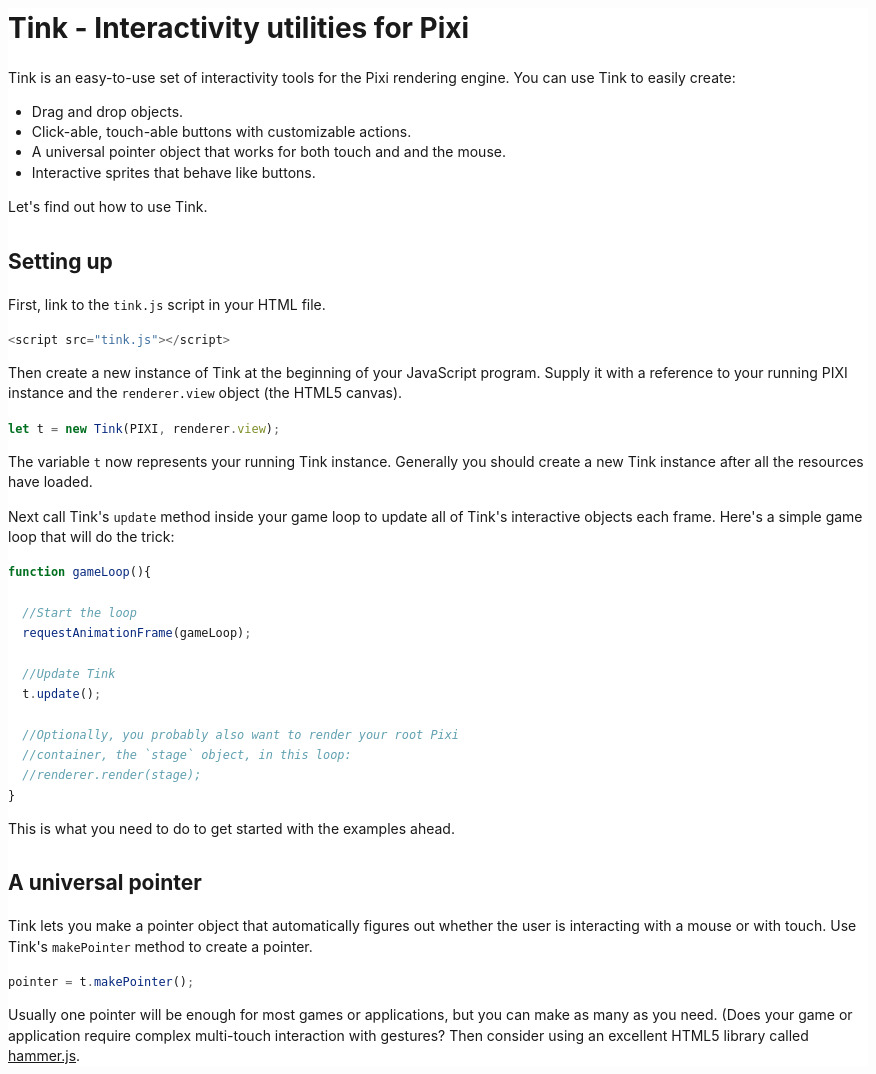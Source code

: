 Tink - Interactivity utilities for Pixi
=======================================

Tink is an easy-to-use set of interactivity tools for the Pixi
rendering engine. You can use Tink to easily create:

- Drag and drop objects.
- Click-able, touch-able buttons with customizable actions.
- A universal pointer object that works for both touch and and the
  mouse.
- Interactive sprites that behave like buttons.

Let's find out how to use Tink.

Setting up
----------

First, link to the `tink.js` script in your HTML file. 
```js
<script src="tink.js"></script>
```
Then create a new instance of Tink at the beginning of your JavaScript program. 
Supply it with a reference to your running PIXI instance and the `renderer.view` object (the HTML5 canvas).
```js
let t = new Tink(PIXI, renderer.view);
```
The variable `t` now represents your running Tink instance. Generally you should 
create a new Tink instance after all the resources have loaded.

Next call Tink's `update` method inside your game loop to update all of Tink's 
interactive objects each frame. Here's a simple game loop that will do
the trick:
```js
function gameLoop(){

  //Start the loop
  requestAnimationFrame(gameLoop);

  //Update Tink
  t.update();

  //Optionally, you probably also want to render your root Pixi
  //container, the `stage` object, in this loop:
  //renderer.render(stage);
}
```
This is what you need to do to get started with the examples ahead.

A universal pointer
-------------------

Tink lets you make a pointer object that automatically figures 
out whether the user is interacting with a mouse or with touch. 
Use Tink's `makePointer` method to create a pointer.
```js
pointer = t.makePointer();
```
Usually one pointer will be enough for most games or applications,
but you can make as many as you need. (Does your game or application 
require complex multi-touch interaction with gestures? Then consider
using an excellent HTML5 library called [hammer.js](http://hammerjs.github.io/getting-started/).
